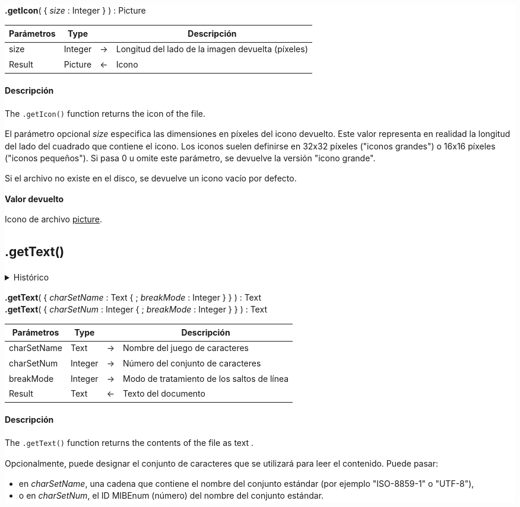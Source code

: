 

**.getIcon**( { *size* : Integer } ) : Picture



| Parámetros | Type    |    | Descripción                                       |
| ---------- | ------- | -- | ------------------------------------------------- |
| size       | Integer | -> | Longitud del lado de la imagen devuelta (píxeles) |
| Result     | Picture | <- | Icono|                  |

#### Descripción

The `.getIcon()` function returns the icon of the file.

El parámetro opcional *size* especifica las dimensiones en píxeles del icono devuelto. Este valor representa en realidad la longitud del lado del cuadrado que contiene el icono. Los iconos suelen definirse en 32x32 píxeles ("iconos grandes") o 16x16 píxeles ("iconos pequeños"). Si pasa 0 u omite este parámetro, se devuelve la versión "icono grande".

Si el archivo no existe en el disco, se devuelve un icono vacío por defecto.

**Valor devuelto**

Icono de archivo [picture](../Concepts/picture.html).




## .getText()

<details><summary>Histórico</summary></details>



**.getText**( { *charSetName* : Text { ; *breakMode* : Integer } } ) : Text<br/>**.getText**( { *charSetNum* : Integer { ; *breakMode* : Integer } } ) : Text



| Parámetros  | Type    |    | Descripción                                    |
| ----------- | ------- | -- | ---------------------------------------------- |
| charSetName | Text    | -> | Nombre del juego de caracteres                 |
| charSetNum  | Integer | -> | Número del conjunto de caracteres              |
| breakMode   | Integer | -> | Modo de tratamiento de los saltos de línea     |
| Result      | Text    | <- | Texto del documento| |

#### Descripción

The `.getText()` function returns the contents of the file as text .

Opcionalmente, puede designar el conjunto de caracteres que se utilizará para leer el contenido. Puede pasar:

* en *charSetName*, una cadena que contiene el nombre del conjunto estándar (por ejemplo "ISO-8859-1" o "UTF-8"),
* o en *charSetNum*, el ID MIBEnum (número) del nombre del conjunto estándar.

